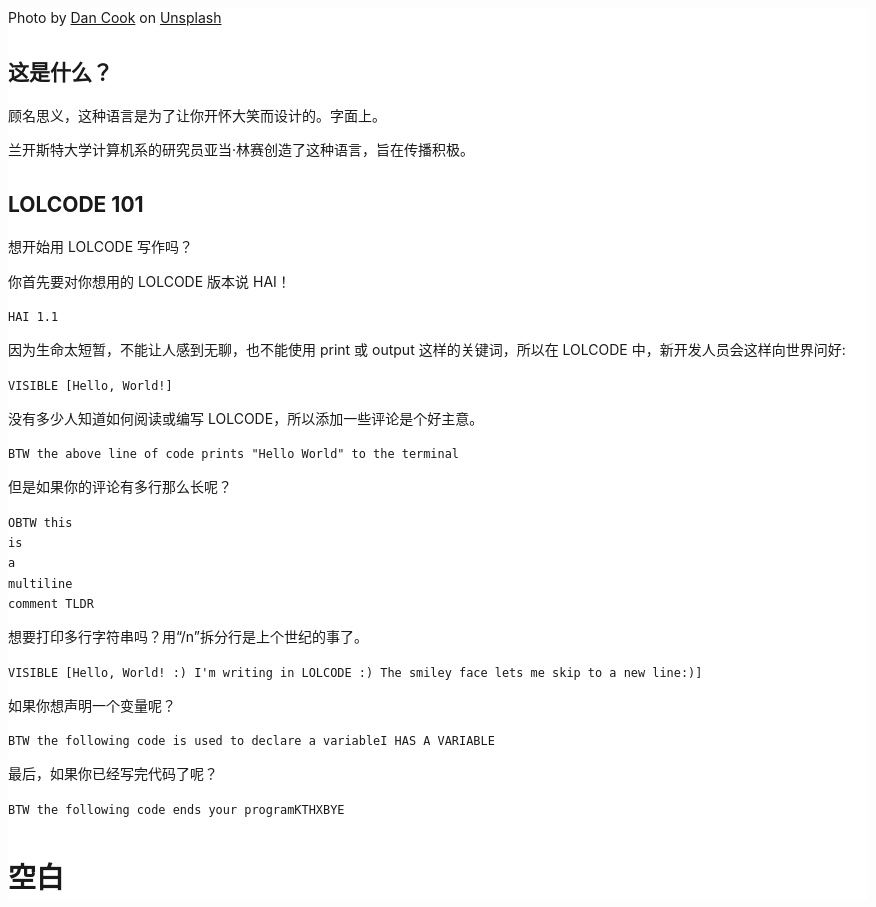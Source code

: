 Photo by [Dan Cook](https://unsplash.com/@dan_scape?utm_source=medium&utm_medium=referral) on [Unsplash](https://unsplash.com?utm_source=medium&utm_medium=referral)

## 这是什么？

顾名思义，这种语言是为了让你开怀大笑而设计的。字面上。

兰开斯特大学计算机系的研究员亚当·林赛创造了这种语言，旨在传播积极。

## LOLCODE 101

想开始用 LOLCODE 写作吗？

你首先要对你想用的 LOLCODE 版本说 HAI！

```
HAI 1.1
```

因为生命太短暂，不能让人感到无聊，也不能使用 print 或 output 这样的关键词，所以在 LOLCODE 中，新开发人员会这样向世界问好:

```
VISIBLE [Hello, World!]
```

没有多少人知道如何阅读或编写 LOLCODE，所以添加一些评论是个好主意。

```
BTW the above line of code prints "Hello World" to the terminal
```

但是如果你的评论有多行那么长呢？

```
OBTW this 
is
a 
multiline 
comment TLDR
```

想要打印多行字符串吗？用“/n”拆分行是上个世纪的事了。

```
VISIBLE [Hello, World! :) I'm writing in LOLCODE :) The smiley face lets me skip to a new line:)]
```

如果你想声明一个变量呢？

```
BTW the following code is used to declare a variableI HAS A VARIABLE
```

最后，如果你已经写完代码了呢？

```
BTW the following code ends your programKTHXBYE
```

# 空白
